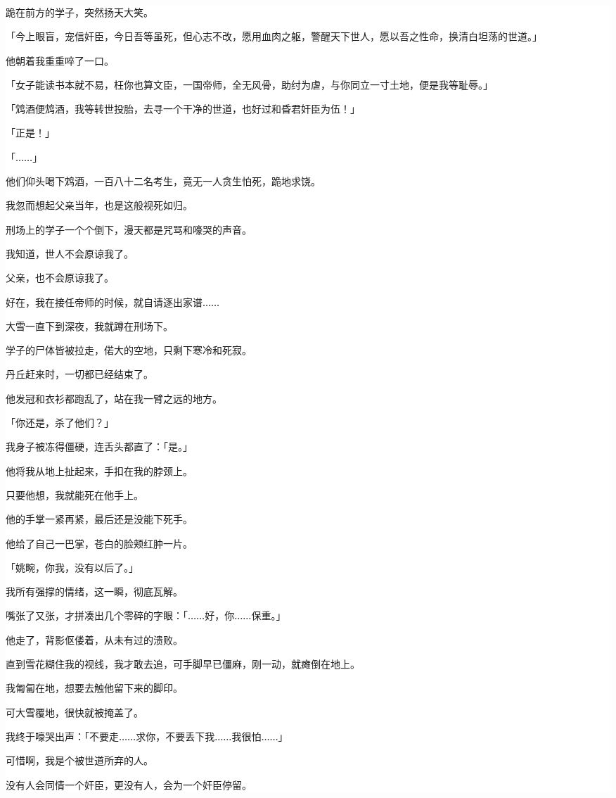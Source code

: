 跪在前方的学子，突然扬天大笑。

「今上眼盲，宠信奸臣，今日吾等虽死，但心志不改，愿用血肉之躯，警醒天下世人，愿以吾之性命，换清白坦荡的世道。」

他朝着我重重啐了一口。

「女子能读书本就不易，枉你也算文臣，一国帝师，全无风骨，助纣为虐，与你同立一寸土地，便是我等耻辱。」

「鸩酒便鸩酒，我等转世投胎，去寻一个干净的世道，也好过和昏君奸臣为伍！」

「正是！」

「……」

他们仰头喝下鸩酒，一百八十二名考生，竟无一人贪生怕死，跪地求饶。

我忽而想起父亲当年，也是这般视死如归。

刑场上的学子一个个倒下，漫天都是咒骂和嚎哭的声音。

我知道，世人不会原谅我了。

父亲，也不会原谅我了。

好在，我在接任帝师的时候，就自请逐出家谱……

大雪一直下到深夜，我就蹲在刑场下。

学子的尸体皆被拉走，偌大的空地，只剩下寒冷和死寂。

丹丘赶来时，一切都已经结束了。

他发冠和衣衫都跑乱了，站在我一臂之远的地方。

「你还是，杀了他们？」

我身子被冻得僵硬，连舌头都直了：「是。」

他将我从地上扯起来，手扣在我的脖颈上。

只要他想，我就能死在他手上。

他的手掌一紧再紧，最后还是没能下死手。

他给了自己一巴掌，苍白的脸颊红肿一片。

「姚畹，你我，没有以后了。」

我所有强撑的情绪，这一瞬，彻底瓦解。

嘴张了又张，才拼凑出几个零碎的字眼：「……好，你……保重。」

他走了，背影伛偻着，从未有过的溃败。

直到雪花糊住我的视线，我才敢去追，可手脚早已僵麻，刚一动，就瘫倒在地上。

我匍匐在地，想要去触他留下来的脚印。

可大雪覆地，很快就被掩盖了。

我终于嚎哭出声：「不要走……求你，不要丢下我……我很怕……」

可惜啊，我是个被世道所弃的人。

没有人会同情一个奸臣，更没有人，会为一个奸臣停留。
